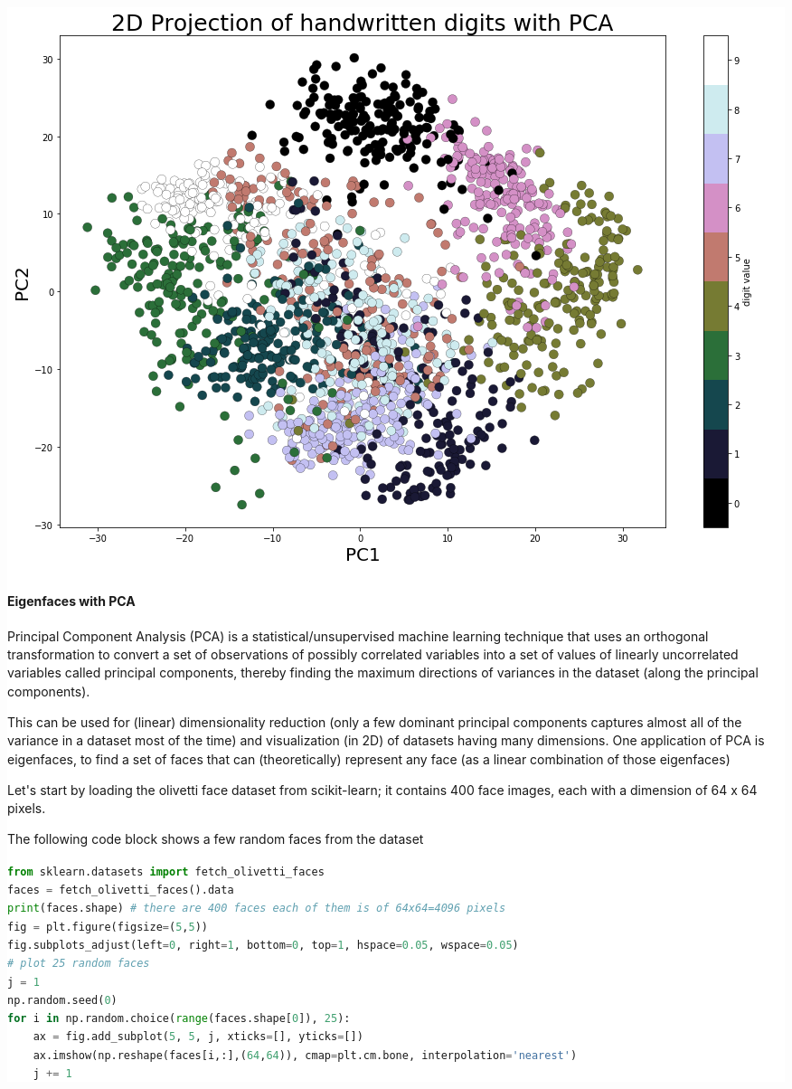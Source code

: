![png](img/Chapter9/output_9_1.png)


#### Eigenfaces with PCA

Principal Component Analysis (PCA) is a statistical/unsupervised machine learning technique that uses an orthogonal transformation to convert a set of observations of possibly correlated variables into a set of values of linearly uncorrelated variables called principal components, thereby finding the maximum directions of variances in the dataset (along the principal components).


This can be used for (linear) dimensionality reduction (only a few dominant principal components captures almost all of the variance in a dataset most of the time) and visualization (in 2D) of datasets having many dimensions. One application of PCA is eigenfaces, to find a set of faces that can (theoretically) represent any face (as a linear combination of those eigenfaces)

Let's start by loading the olivetti face dataset from scikit-learn; it contains 400 face images, each with a dimension of 64 x 64 pixels.


The following code block shows a few random faces from the dataset


```python
from sklearn.datasets import fetch_olivetti_faces 
faces = fetch_olivetti_faces().data
print(faces.shape) # there are 400 faces each of them is of 64x64=4096 pixels
fig = plt.figure(figsize=(5,5)) 
fig.subplots_adjust(left=0, right=1, bottom=0, top=1, hspace=0.05, wspace=0.05) 
# plot 25 random faces
j = 1
np.random.seed(0)
for i in np.random.choice(range(faces.shape[0]), 25): 
    ax = fig.add_subplot(5, 5, j, xticks=[], yticks=[]) 
    ax.imshow(np.reshape(faces[i,:],(64,64)), cmap=plt.cm.bone, interpolation='nearest') 
    j += 1
```